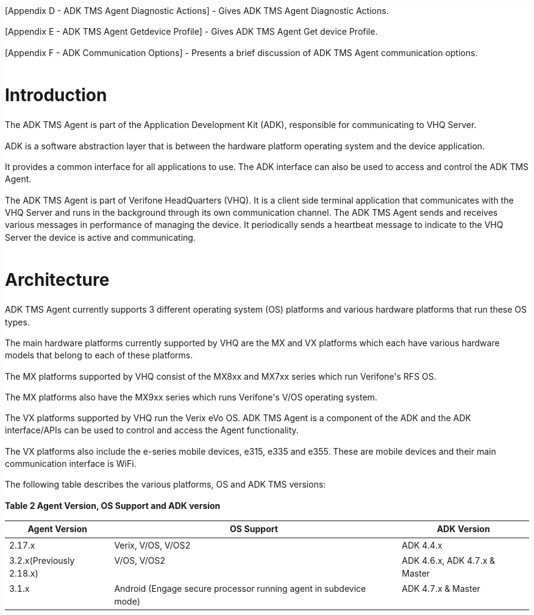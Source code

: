 [Appendix D - ADK TMS Agent Diagnostic Actions] - Gives ADK TMS Agent Diagnostic Actions.

[Appendix E - ADK TMS Agent Getdevice Profile] - Gives ADK TMS Agent Get device Profile.

[Appendix F - ADK Communication Options] - Presents a brief discussion of ADK TMS Agent communication options.


# Introduction

The ADK TMS Agent is part of the Application Development Kit (ADK), responsible for communicating to VHQ Server.

ADK is a software abstraction layer that is between the hardware platform operating system and the device application.

It provides a common interface for all applications to use. The ADK interface can also be used to access and control the ADK TMS Agent.

The ADK TMS Agent is part of Verifone HeadQuarters (VHQ). It is a client side terminal application that communicates with the VHQ Server and runs in the background through its own communication channel. The ADK TMS Agent sends and receives various messages in performance of managing the device. It periodically sends a heartbeat message to indicate to the VHQ Server the device is active and communicating.


# Architecture

ADK TMS Agent currently supports 3 different operating system (OS) platforms and various hardware platforms that run these OS types.

The main hardware platforms currently supported by VHQ are the MX and VX platforms which each have various hardware models that belong to each of these platforms.

The MX platforms supported by VHQ consist of the MX8xx and MX7xx series which run Verifone's RFS OS.

The MX platforms also have the MX9xx series which runs Verifone's V/OS operating system.

The VX platforms supported by VHQ run the Verix eVo OS. ADK TMS Agent is a component of the ADK and the ADK interface/APIs can be used to control and access the Agent functionality.

The VX platforms also include the e-series mobile devices, e315, e335 and e355. These are mobile devices and their main communication interface is WiFi.

The following table describes the various platforms, OS and ADK TMS versions:

**Table 2 Agent Version, OS Support and ADK version**


| Agent Version  | OS Support  | ADK Version   |
|  -------- | -------- | -------- |
| 2.17.x  | Verix, V/OS, V/OS2  | ADK 4.4.x   |
| 3.2.x(Previously 2.18.x)  | V/OS, V/OS2  | ADK 4.6.x, ADK 4.7.x & Master   |
| 3.1.x  | Android (Engage secure processor running agent in subdevice mode)  | ADK 4.7.x & Master   |
